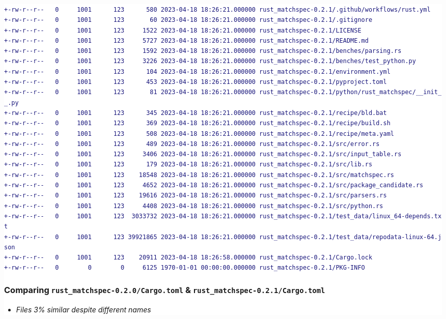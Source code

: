 ```diff
+-rw-r--r--   0     1001      123      580 2023-04-18 18:26:21.000000 rust_matchspec-0.2.1/.github/workflows/rust.yml
+-rw-r--r--   0     1001      123       60 2023-04-18 18:26:21.000000 rust_matchspec-0.2.1/.gitignore
+-rw-r--r--   0     1001      123     1522 2023-04-18 18:26:21.000000 rust_matchspec-0.2.1/LICENSE
+-rw-r--r--   0     1001      123     5727 2023-04-18 18:26:21.000000 rust_matchspec-0.2.1/README.md
+-rw-r--r--   0     1001      123     1592 2023-04-18 18:26:21.000000 rust_matchspec-0.2.1/benches/parsing.rs
+-rw-r--r--   0     1001      123     3226 2023-04-18 18:26:21.000000 rust_matchspec-0.2.1/benches/test_python.py
+-rw-r--r--   0     1001      123      104 2023-04-18 18:26:21.000000 rust_matchspec-0.2.1/environment.yml
+-rw-r--r--   0     1001      123      453 2023-04-18 18:26:21.000000 rust_matchspec-0.2.1/pyproject.toml
+-rw-r--r--   0     1001      123       81 2023-04-18 18:26:21.000000 rust_matchspec-0.2.1/python/rust_matchspec/__init__.py
+-rw-r--r--   0     1001      123      345 2023-04-18 18:26:21.000000 rust_matchspec-0.2.1/recipe/bld.bat
+-rw-r--r--   0     1001      123      369 2023-04-18 18:26:21.000000 rust_matchspec-0.2.1/recipe/build.sh
+-rw-r--r--   0     1001      123      508 2023-04-18 18:26:21.000000 rust_matchspec-0.2.1/recipe/meta.yaml
+-rw-r--r--   0     1001      123      489 2023-04-18 18:26:21.000000 rust_matchspec-0.2.1/src/error.rs
+-rw-r--r--   0     1001      123     3406 2023-04-18 18:26:21.000000 rust_matchspec-0.2.1/src/input_table.rs
+-rw-r--r--   0     1001      123      179 2023-04-18 18:26:21.000000 rust_matchspec-0.2.1/src/lib.rs
+-rw-r--r--   0     1001      123    18548 2023-04-18 18:26:21.000000 rust_matchspec-0.2.1/src/matchspec.rs
+-rw-r--r--   0     1001      123     4652 2023-04-18 18:26:21.000000 rust_matchspec-0.2.1/src/package_candidate.rs
+-rw-r--r--   0     1001      123    19616 2023-04-18 18:26:21.000000 rust_matchspec-0.2.1/src/parsers.rs
+-rw-r--r--   0     1001      123     4408 2023-04-18 18:26:21.000000 rust_matchspec-0.2.1/src/python.rs
+-rw-r--r--   0     1001      123  3033732 2023-04-18 18:26:21.000000 rust_matchspec-0.2.1/test_data/linux_64-depends.txt
+-rw-r--r--   0     1001      123 39921865 2023-04-18 18:26:21.000000 rust_matchspec-0.2.1/test_data/repodata-linux-64.json
+-rw-r--r--   0     1001      123    20911 2023-04-18 18:26:58.000000 rust_matchspec-0.2.1/Cargo.lock
+-rw-r--r--   0        0        0     6125 1970-01-01 00:00:00.000000 rust_matchspec-0.2.1/PKG-INFO
```

### Comparing `rust_matchspec-0.2.0/Cargo.toml` & `rust_matchspec-0.2.1/Cargo.toml`

 * *Files 3% similar despite different names*
